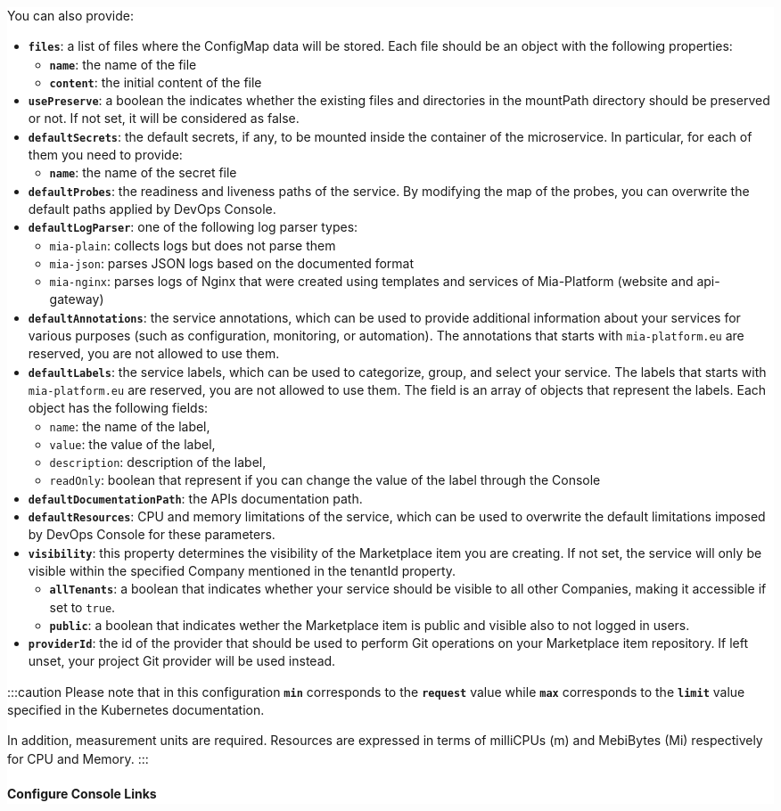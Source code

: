   You can also provide:
  - **`files`**: a list of files where the ConfigMap data will be stored. Each file should be an object with the following properties:
    - **`name`**: the name of the file
    - **`content`**: the initial content of the file
  - **`usePreserve`**: a boolean the indicates whether the existing files and directories in the mountPath directory should be preserved or not. If not set, it will be considered as false.
- **`defaultSecrets`**: the default secrets, if any, to be mounted inside the container of the  microservice.
  In particular, for each of them you need to provide:  
  - **`name`**: the name of the secret file  
- **`defaultProbes`**: the readiness and liveness paths of the service. By modifying the map of the probes, you can overwrite the default paths applied by DevOps Console.
- **`defaultLogParser`**: one of the following log parser types:
  - `mia-plain`: collects logs but does not parse them
  - `mia-json`: parses JSON logs based on the documented format
  - `mia-nginx`: parses logs of Nginx that were created using templates and services of Mia-Platform (website and api-gateway)
- **`defaultAnnotations`**: the service annotations, which can be used to provide additional information about your services for various purposes (such as configuration, monitoring, or automation). The annotations that starts with `mia-platform.eu` are reserved, you are not allowed to use them.
- **`defaultLabels`**: the service labels, which can be used to categorize, group, and select your service. The labels that starts with `mia-platform.eu` are reserved, you are not allowed to use them.
  The field is an array of objects that represent the labels. Each object has the following fields:
  - `name`: the name of the label,
  - `value`: the value of the label,
  - `description`: description of the label,
  - `readOnly`: boolean that represent if you can change the value of the label through the Console
- **`defaultDocumentationPath`**: the APIs documentation path.
- **`defaultResources`**: CPU and memory limitations of the service, which can be used to overwrite the default limitations imposed by DevOps Console for these parameters.
- **`visibility`**: this property determines the visibility of the Marketplace item you are creating. If not set, the service will only be visible within the specified Company mentioned in the tenantId property.
  - **`allTenants`**: a boolean that indicates whether your service should be visible to all other Companies, making it accessible if set to `true`.
  - **`public`**: a boolean that indicates wether the Marketplace item is public and visible also to not logged in users.
- **`providerId`**: the id of the provider that should be used to perform Git operations on your Marketplace item repository. If left unset, your project Git provider will be used instead.

:::caution
Please note that in this configuration **`min`** corresponds to the **`request`** value while **`max`** corresponds to the **`limit`** value specified in the Kubernetes documentation.  

In addition, measurement units are required. Resources are expressed in terms of milliCPUs (m) and MebiBytes (Mi) respectively for CPU and Memory.
:::

#### Configure Console Links
